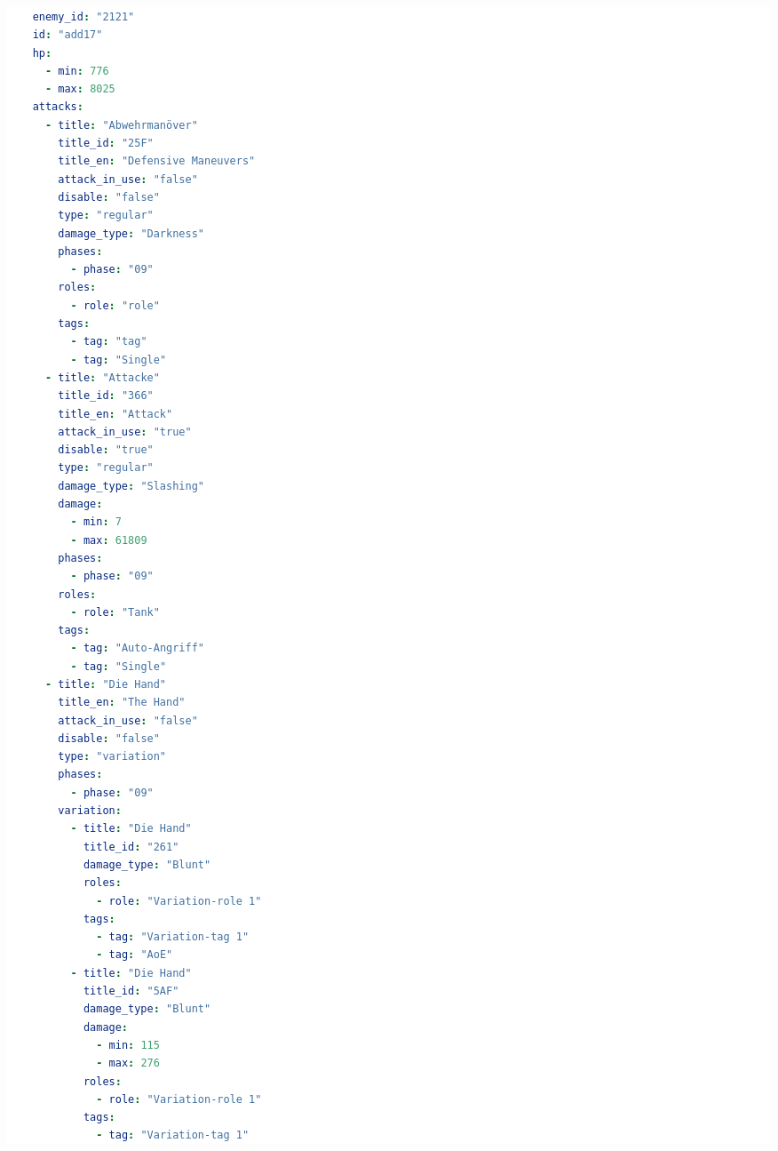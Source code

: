 ```yaml
    enemy_id: "2121"
    id: "add17"
    hp:
      - min: 776
      - max: 8025
    attacks:
      - title: "Abwehrmanöver"
        title_id: "25F"
        title_en: "Defensive Maneuvers"
        attack_in_use: "false"
        disable: "false"
        type: "regular"
        damage_type: "Darkness"
        phases:
          - phase: "09"
        roles:
          - role: "role"
        tags:
          - tag: "tag"
          - tag: "Single"
      - title: "Attacke"
        title_id: "366"
        title_en: "Attack"
        attack_in_use: "true"
        disable: "true"
        type: "regular"
        damage_type: "Slashing"
        damage:
          - min: 7
          - max: 61809
        phases:
          - phase: "09"
        roles:
          - role: "Tank"
        tags:
          - tag: "Auto-Angriff"
          - tag: "Single"
      - title: "Die Hand"
        title_en: "The Hand"
        attack_in_use: "false"
        disable: "false"
        type: "variation"
        phases:
          - phase: "09"
        variation:
          - title: "Die Hand"
            title_id: "261"
            damage_type: "Blunt"
            roles:
              - role: "Variation-role 1"
            tags:
              - tag: "Variation-tag 1"
              - tag: "AoE"
          - title: "Die Hand"
            title_id: "5AF"
            damage_type: "Blunt"
            damage:
              - min: 115
              - max: 276
            roles:
              - role: "Variation-role 1"
            tags:
              - tag: "Variation-tag 1"
```